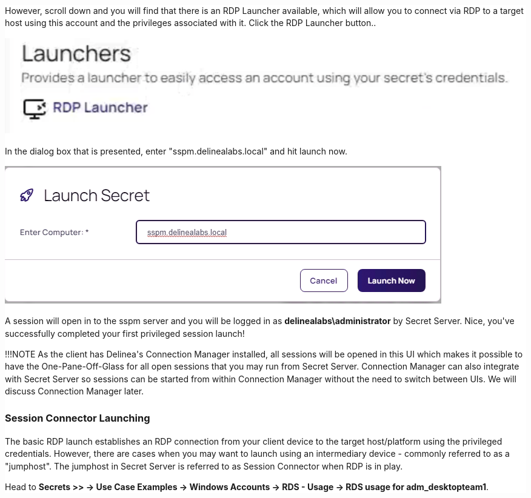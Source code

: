 However, scroll down and you will find that there is an RDP Launcher available, which will allow you to connect via RDP to a target host using this account and the privileges associated with it. Click the RDP Launcher button..

![secrets](images/lab002.png)

In the dialog box that is presented, enter "sspm.delinealabs.local" and hit launch now. 

![secrets](images/lab003a.png)

A session will open in to the sspm server and you will be logged in as **delinealabs\administrator** by Secret Server. Nice, you've successfully completed your first privileged session launch!

!!!NOTE
    As the client has Delinea's Connection Manager installed, all sessions will be opened in this UI which makes it possible to have the One-Pane-Off-Glass for all open sessions that you may run from Secret Server. Connection Manager can also integrate with Secret Server so sessions can be started from within Connection Manager without the need to switch between UIs. We will discuss Connection Manager later.

### Session Connector Launching
The basic RDP launch establishes an RDP connection from your client device to the target host/platform using the privileged credentials. However, there are cases when you may want to launch using an intermediary device - commonly referred to as a "jumphost". The jumphost in Secret Server is referred to as Session Connector when RDP is in play.

Head to **Secrets >> -> Use Case Examples -> Windows Accounts -> RDS - Usage -> RDS usage for adm_desktopteam1**.
